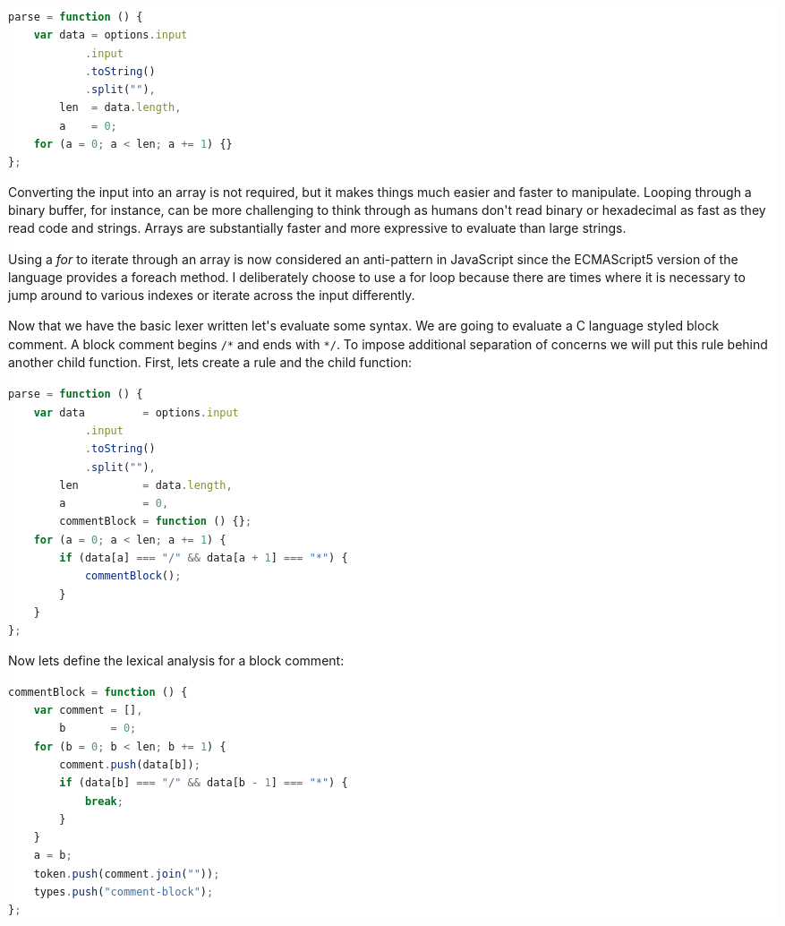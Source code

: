 ```javascript
parse = function () {
    var data = options.input
            .input
            .toString()
            .split(""),
        len  = data.length,
        a    = 0;
    for (a = 0; a < len; a += 1) {}
};
```

Converting the input into an array is not required, but it makes things much easier and faster to manipulate.
Looping through a binary buffer, for instance, can be more challenging to think through as humans don't read binary or hexadecimal as fast as they read code and strings.
Arrays are substantially faster and more expressive to evaluate than large strings.

Using a *for* to iterate through an array is now considered an anti-pattern in JavaScript since the ECMAScript5 version of the language provides a foreach method.
I deliberately choose to use a for loop because there are times where it is necessary to jump around to various indexes or iterate across the input differently.

Now that we have the basic lexer written let's evaluate some syntax.
We are going to evaluate a C language styled block comment.
A block comment begins `/*` and ends with `*/`.
To impose additional separation of concerns we will put this rule behind another child function.
First, lets create a rule and the child function:

```javascript
parse = function () {
    var data         = options.input
            .input
            .toString()
            .split(""),
        len          = data.length,
        a            = 0,
        commentBlock = function () {};
    for (a = 0; a < len; a += 1) {
        if (data[a] === "/" && data[a + 1] === "*") {
            commentBlock();
        }
    }
};
```

Now lets define the lexical analysis for a block comment:

```javascript
commentBlock = function () {
    var comment = [],
        b       = 0;
    for (b = 0; b < len; b += 1) {
        comment.push(data[b]);
        if (data[b] === "/" && data[b - 1] === "*") {
            break;
        }
    }
    a = b;
    token.push(comment.join(""));
    types.push("comment-block");
};
```
